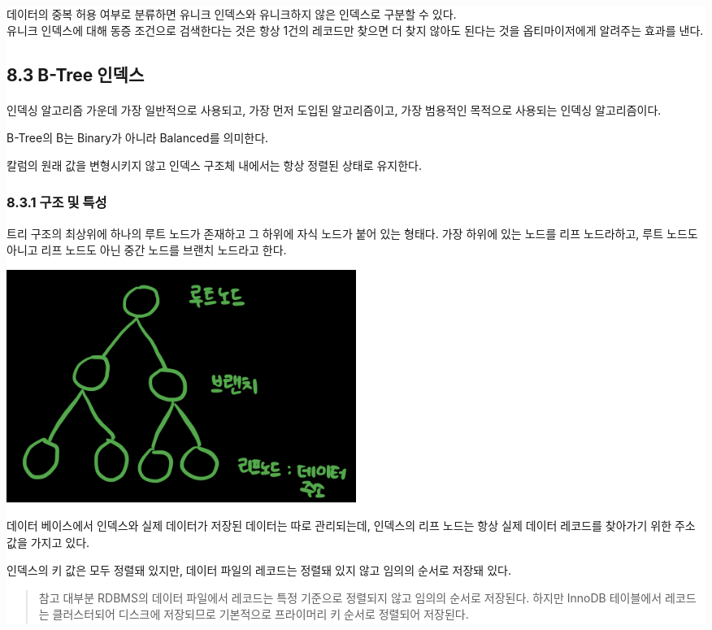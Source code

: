 데이터의 중복 허용 여부로 분류하면 유니크 인덱스와 유니크하지 않은 인덱스로 구분할 수 있다.  
유니크 인덱스에 대해 동증 조건으로 검색한다는 것은 항상 1건의 레코드만 찾으면 더 찾지 않아도 된다는 것을 옵티마이저에게 알려주는 효과를 낸다.

## 8.3 B-Tree 인덱스

인덱싱 알고리즘 가운데 가장 일반적으로 사용되고, 가장 먼저 도입된 알고리즘이고, 가장 범용적인 목적으로 사용되는 인덱싱 알고리즘이다.

B-Tree의 B는 Binary가 아니라 Balanced를 의미한다.

칼럼의 원래 값을 변형시키지 않고 인덱스 구조체 내에서는 항상 정렬된 상태로 유지한다.

### 8.3.1 구조 및 특성

트리 구조의 최상위에 하나의 루트 노드가 존재하고 그 하위에 자식 노드가 붙어 있는 형태다. 가장 하위에 있는 노드를 리프 노드라하고, 루트 노드도 아니고 리프 노드도 아닌 중간 노드를 브랜치 노드라고 한다.

<img src="images/tree.jpg" width=50%>

데이터 베이스에서 인덱스와 실제 데이터가 저장된 데이터는 따로 관리되는데, 인덱스의 리프 노드는 항상 실제 데이터 레코드를 찾아가기 위한 주소값을 가지고 있다.

인덱스의 키 값은 모두 정렬돼 있지만, 데이터 파일의 레코드는 정렬돼 있지 않고 임의의 순서로 저장돼 있다.

> 참고
> 대부분 RDBMS의 데이터 파일에서 레코드는 특정 기준으로 정렬되지 않고 임의의 순서로 저장된다. 
> 하지만 InnoDB 테이블에서 레코드는 클러스터되어 디스크에 저장되므로 기본적으로 프라이머리 키 순서로 정렬되어 저장된다.
